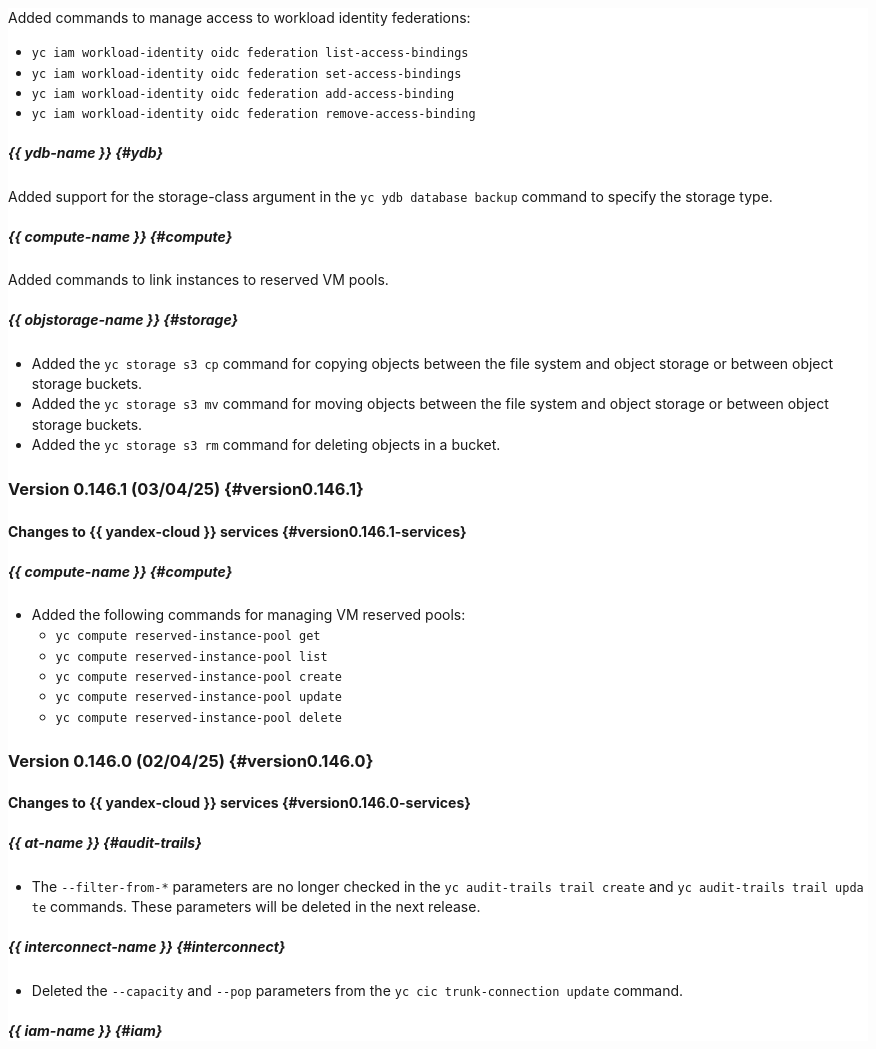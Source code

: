Added commands to manage access to workload identity federations:
* `yc iam workload-identity oidc federation list-access-bindings`
* `yc iam workload-identity oidc federation set-access-bindings`
* `yc iam workload-identity oidc federation add-access-binding`
* `yc iam workload-identity oidc federation remove-access-binding`

##### {{ ydb-name }} {#ydb}

Added support for the storage-class argument in the `yc ydb database backup` command to specify the storage type.

##### {{ compute-name }} {#compute}

Added commands to link instances to reserved VM pools.

##### {{ objstorage-name }} {#storage}

* Added the `yc storage s3 cp` command for copying objects between the file system and object storage or between object storage buckets.
* Added the `yc storage s3 mv` command for moving objects between the file system and object storage or between object storage buckets.
* Added the `yc storage s3 rm` command for deleting objects in a bucket.


### Version 0.146.1 (03/04/25) {#version0.146.1}

#### Changes to {{ yandex-cloud }} services {#version0.146.1-services}

##### {{ compute-name }} {#compute}

* Added the following commands for managing VM reserved pools:
  * `yc compute reserved-instance-pool get`
  * `yc compute reserved-instance-pool list`
  * `yc compute reserved-instance-pool create`
  * `yc compute reserved-instance-pool update`
  * `yc compute reserved-instance-pool delete`

### Version 0.146.0 (02/04/25) {#version0.146.0}

#### Changes to {{ yandex-cloud }} services {#version0.146.0-services}

##### {{ at-name }} {#audit-trails}

* The `--filter-from-*` parameters are no longer checked in the `yc audit-trails trail create` and `yc audit-trails trail update` commands. These parameters will be deleted in the next release.

##### {{ interconnect-name }} {#interconnect}

* Deleted the `--capacity` and `--pop` parameters from the `yc cic trunk-connection update` command.
 
##### {{ iam-name }} {#iam}
